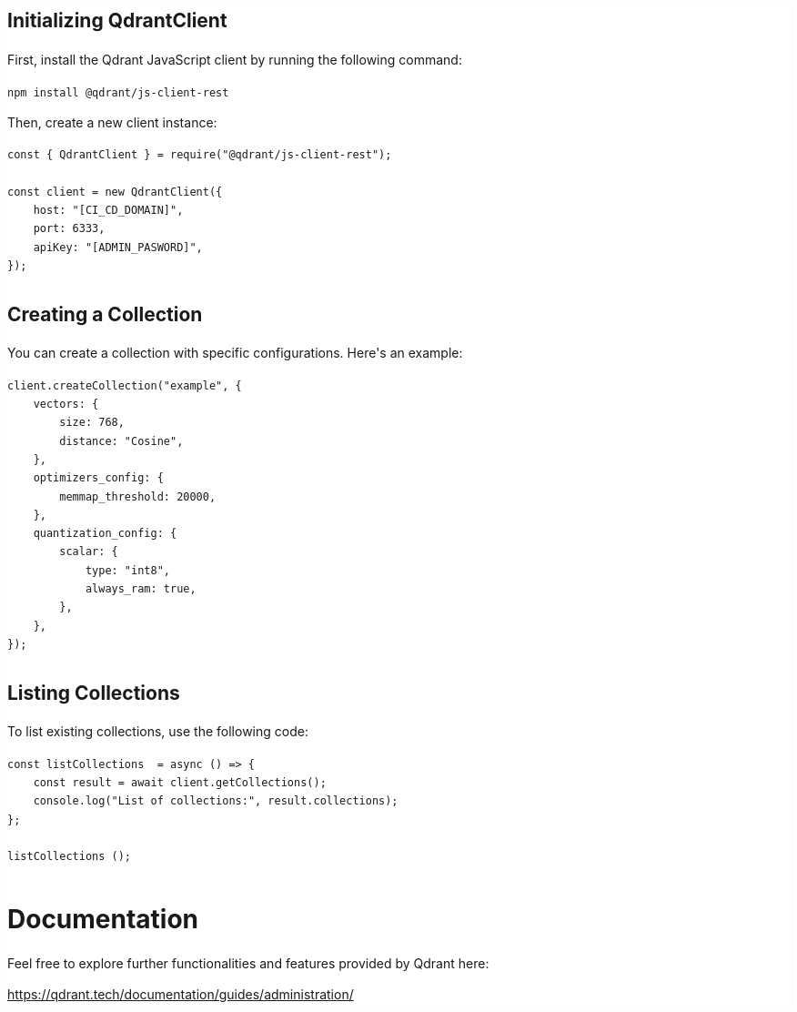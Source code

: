 ## Initializing QdrantClient

First, install the Qdrant JavaScript client by running the following command:

    npm install @qdrant/js-client-rest

Then, create a new client instance:

    const { QdrantClient } = require("@qdrant/js-client-rest");

    const client = new QdrantClient({
        host: "[CI_CD_DOMAIN]",
        port: 6333,
        apiKey: "[ADMIN_PASWORD]",
    });

## Creating a Collection

You can create a collection with specific configurations. Here's an example:

    client.createCollection("example", {
        vectors: {
            size: 768,
            distance: "Cosine",
        },
        optimizers_config: {
            memmap_threshold: 20000,
        },
        quantization_config: {
            scalar: {
                type: "int8",
                always_ram: true,
            },
        },
    });

## Listing Collections

To list existing collections, use the following code:

    const listCollections  = async () => {
        const result = await client.getCollections();
        console.log("List of collections:", result.collections);
    };

    listCollections ();

# Documentation

Feel free to explore further functionalities and features provided by Qdrant here:

https://qdrant.tech/documentation/guides/administration/
